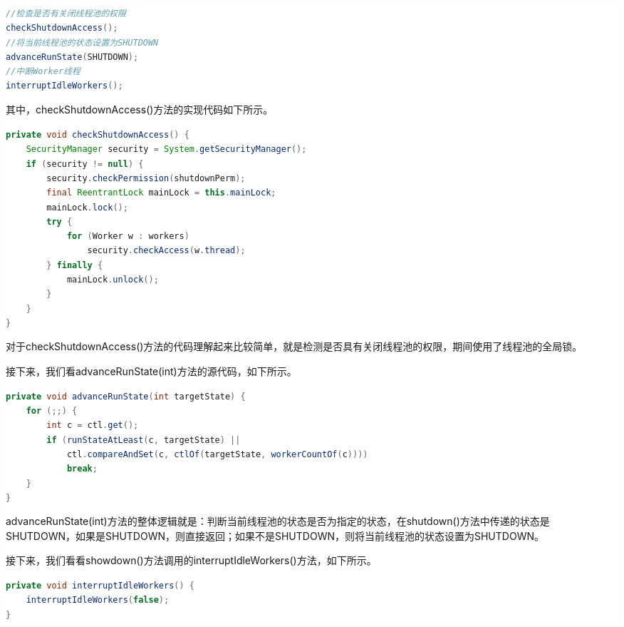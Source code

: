 ```java
//检查是否有关闭线程池的权限
checkShutdownAccess();
//将当前线程池的状态设置为SHUTDOWN
advanceRunState(SHUTDOWN);
//中断Worker线程
interruptIdleWorkers();
```



其中，checkShutdownAccess()方法的实现代码如下所示。

```java
private void checkShutdownAccess() {
	SecurityManager security = System.getSecurityManager();
	if (security != null) {
		security.checkPermission(shutdownPerm);
		final ReentrantLock mainLock = this.mainLock;
		mainLock.lock();
		try {
			for (Worker w : workers)
				security.checkAccess(w.thread);
		} finally {
			mainLock.unlock();
		}
	}
}
```



对于checkShutdownAccess()方法的代码理解起来比较简单，就是检测是否具有关闭线程池的权限，期间使用了线程池的全局锁。

接下来，我们看advanceRunState(int)方法的源代码，如下所示。

```java
private void advanceRunState(int targetState) {
	for (;;) {
		int c = ctl.get();
		if (runStateAtLeast(c, targetState) ||
			ctl.compareAndSet(c, ctlOf(targetState, workerCountOf(c))))
			break;
	}
}
```



advanceRunState(int)方法的整体逻辑就是：判断当前线程池的状态是否为指定的状态，在shutdown()方法中传递的状态是SHUTDOWN，如果是SHUTDOWN，则直接返回；如果不是SHUTDOWN，则将当前线程池的状态设置为SHUTDOWN。

接下来，我们看看showdown()方法调用的interruptIdleWorkers()方法，如下所示。

```java
private void interruptIdleWorkers() {
	interruptIdleWorkers(false);
}
```

